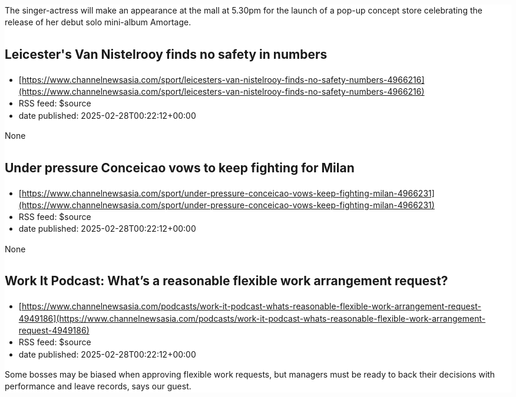 The singer-actress will make an appearance at the mall at 5.30pm for the launch of a pop-up concept store celebrating the release of her debut solo mini-album Amortage.

## Leicester's Van Nistelrooy finds no safety in numbers
 - [https://www.channelnewsasia.com/sport/leicesters-van-nistelrooy-finds-no-safety-numbers-4966216](https://www.channelnewsasia.com/sport/leicesters-van-nistelrooy-finds-no-safety-numbers-4966216)
 - RSS feed: $source
 - date published: 2025-02-28T00:22:12+00:00

None

## Under pressure Conceicao vows to keep fighting for Milan
 - [https://www.channelnewsasia.com/sport/under-pressure-conceicao-vows-keep-fighting-milan-4966231](https://www.channelnewsasia.com/sport/under-pressure-conceicao-vows-keep-fighting-milan-4966231)
 - RSS feed: $source
 - date published: 2025-02-28T00:22:12+00:00

None

## Work It Podcast: What’s a reasonable flexible work arrangement request?
 - [https://www.channelnewsasia.com/podcasts/work-it-podcast-whats-reasonable-flexible-work-arrangement-request-4949186](https://www.channelnewsasia.com/podcasts/work-it-podcast-whats-reasonable-flexible-work-arrangement-request-4949186)
 - RSS feed: $source
 - date published: 2025-02-28T00:22:12+00:00

Some bosses may be biased when approving flexible work requests, but managers must be ready to back their decisions with performance and leave records, says our guest.

